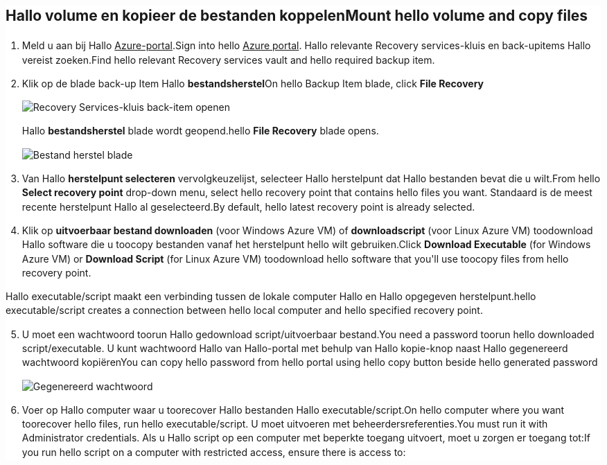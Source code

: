 ## <a name="mount-hello-volume-and-copy-files"></a><span data-ttu-id="d5617-109">Hallo volume en kopieer de bestanden koppelen</span><span class="sxs-lookup"><span data-stu-id="d5617-109">Mount hello volume and copy files</span></span>

1. <span data-ttu-id="d5617-110">Meld u aan bij Hallo [Azure-portal](http://portal.Azure.com).</span><span class="sxs-lookup"><span data-stu-id="d5617-110">Sign into hello [Azure portal](http://portal.Azure.com).</span></span> <span data-ttu-id="d5617-111">Hallo relevante Recovery services-kluis en back-upitems Hallo vereist zoeken.</span><span class="sxs-lookup"><span data-stu-id="d5617-111">Find hello relevant Recovery services vault and hello required backup item.</span></span>

2. <span data-ttu-id="d5617-112">Klik op de blade back-up Item Hallo **bestandsherstel**</span><span class="sxs-lookup"><span data-stu-id="d5617-112">On hello Backup Item blade, click **File Recovery**</span></span>

    ![Recovery Services-kluis back-item openen](./media/backup-azure-restore-files-from-vm/open-vault-item.png)

    <span data-ttu-id="d5617-114">Hallo **bestandsherstel** blade wordt geopend.</span><span class="sxs-lookup"><span data-stu-id="d5617-114">hello **File Recovery** blade opens.</span></span>

    ![Bestand herstel blade](./media/backup-azure-restore-files-from-vm/file-recovery-blade.png)

3. <span data-ttu-id="d5617-116">Van Hallo **herstelpunt selecteren** vervolgkeuzelijst, selecteer Hallo herstelpunt dat Hallo bestanden bevat die u wilt.</span><span class="sxs-lookup"><span data-stu-id="d5617-116">From hello **Select recovery point** drop-down menu, select hello recovery point that contains hello files you want.</span></span> <span data-ttu-id="d5617-117">Standaard is de meest recente herstelpunt Hallo al geselecteerd.</span><span class="sxs-lookup"><span data-stu-id="d5617-117">By default, hello latest recovery point is already selected.</span></span>

4. <span data-ttu-id="d5617-118">Klik op **uitvoerbaar bestand downloaden** (voor Windows Azure VM) of **downloadscript** (voor Linux Azure VM) toodownload Hallo software die u toocopy bestanden vanaf het herstelpunt hello wilt gebruiken.</span><span class="sxs-lookup"><span data-stu-id="d5617-118">Click **Download Executable** (for Windows Azure VM) or **Download Script** (for Linux Azure VM) toodownload hello software that you'll use toocopy files from hello recovery point.</span></span>

  <span data-ttu-id="d5617-119">Hallo executable/script maakt een verbinding tussen de lokale computer Hallo en Hallo opgegeven herstelpunt.</span><span class="sxs-lookup"><span data-stu-id="d5617-119">hello executable/script creates a connection between hello local computer and hello specified recovery point.</span></span>

5. <span data-ttu-id="d5617-120">U moet een wachtwoord toorun Hallo gedownload script/uitvoerbaar bestand.</span><span class="sxs-lookup"><span data-stu-id="d5617-120">You need a password toorun hello downloaded script/executable.</span></span> <span data-ttu-id="d5617-121">U kunt wachtwoord Hallo van Hallo-portal met behulp van Hallo kopie-knop naast Hallo gegenereerd wachtwoord kopiëren</span><span class="sxs-lookup"><span data-stu-id="d5617-121">You can copy hello password from hello portal using hello copy button beside hello generated password</span></span>

    ![Gegenereerd wachtwoord](./media/backup-azure-restore-files-from-vm/generated-pswd.png)

6. <span data-ttu-id="d5617-123">Voer op Hallo computer waar u toorecover Hallo bestanden Hallo executable/script.</span><span class="sxs-lookup"><span data-stu-id="d5617-123">On hello computer where you want toorecover hello files, run hello executable/script.</span></span> <span data-ttu-id="d5617-124">U moet uitvoeren met beheerdersreferenties.</span><span class="sxs-lookup"><span data-stu-id="d5617-124">You must run it with Administrator credentials.</span></span> <span data-ttu-id="d5617-125">Als u Hallo script op een computer met beperkte toegang uitvoert, moet u zorgen er toegang tot:</span><span class="sxs-lookup"><span data-stu-id="d5617-125">If you run hello script on a computer with restricted access, ensure there is access to:</span></span>
